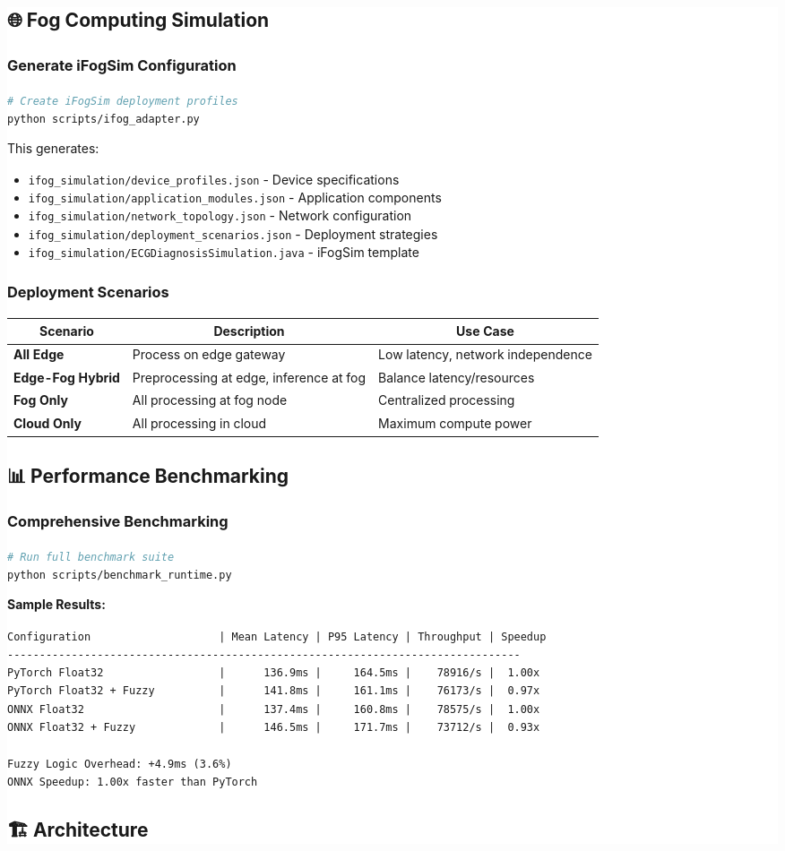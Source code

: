 ## 🌐 Fog Computing Simulation

### Generate iFogSim Configuration

```bash
# Create iFogSim deployment profiles
python scripts/ifog_adapter.py
```

This generates:
- `ifog_simulation/device_profiles.json` - Device specifications
- `ifog_simulation/application_modules.json` - Application components
- `ifog_simulation/network_topology.json` - Network configuration
- `ifog_simulation/deployment_scenarios.json` - Deployment strategies
- `ifog_simulation/ECGDiagnosisSimulation.java` - iFogSim template

### Deployment Scenarios

| Scenario | Description | Use Case |
|----------|-------------|----------|
| **All Edge** | Process on edge gateway | Low latency, network independence |
| **Edge-Fog Hybrid** | Preprocessing at edge, inference at fog | Balance latency/resources |
| **Fog Only** | All processing at fog node | Centralized processing |
| **Cloud Only** | All processing in cloud | Maximum compute power |

## 📊 Performance Benchmarking

### Comprehensive Benchmarking

```bash
# Run full benchmark suite
python scripts/benchmark_runtime.py
```

**Sample Results:**

```
Configuration                    | Mean Latency | P95 Latency | Throughput | Speedup
--------------------------------------------------------------------------------
PyTorch Float32                  |      136.9ms |     164.5ms |    78916/s |  1.00x
PyTorch Float32 + Fuzzy          |      141.8ms |     161.1ms |    76173/s |  0.97x
ONNX Float32                     |      137.4ms |     160.8ms |    78575/s |  1.00x
ONNX Float32 + Fuzzy             |      146.5ms |     171.7ms |    73712/s |  0.93x

Fuzzy Logic Overhead: +4.9ms (3.6%)
ONNX Speedup: 1.00x faster than PyTorch
```

## 🏗️ Architecture
